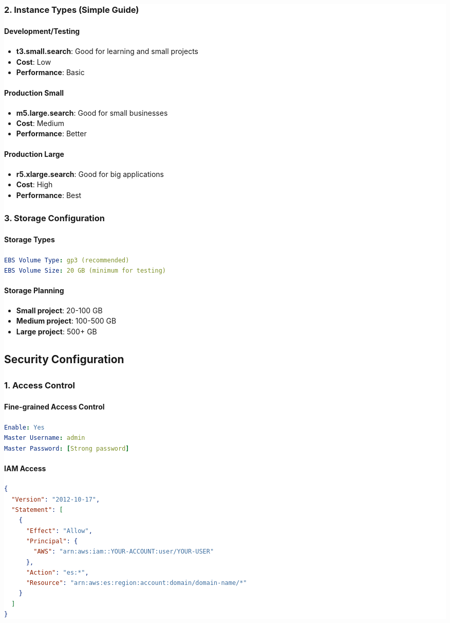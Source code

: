 ### 2. Instance Types (Simple Guide)

#### Development/Testing
- **t3.small.search**: Good for learning and small projects
- **Cost**: Low
- **Performance**: Basic

#### Production Small
- **m5.large.search**: Good for small businesses
- **Cost**: Medium
- **Performance**: Better

#### Production Large
- **r5.xlarge.search**: Good for big applications
- **Cost**: High
- **Performance**: Best

### 3. Storage Configuration

#### Storage Types
```yaml
EBS Volume Type: gp3 (recommended)
EBS Volume Size: 20 GB (minimum for testing)
```

#### Storage Planning
- **Small project**: 20-100 GB
- **Medium project**: 100-500 GB
- **Large project**: 500+ GB

## Security Configuration

### 1. Access Control

#### Fine-grained Access Control
```yaml
Enable: Yes
Master Username: admin
Master Password: [Strong password]
```

#### IAM Access
```json
{
  "Version": "2012-10-17",
  "Statement": [
    {
      "Effect": "Allow",
      "Principal": {
        "AWS": "arn:aws:iam::YOUR-ACCOUNT:user/YOUR-USER"
      },
      "Action": "es:*",
      "Resource": "arn:aws:es:region:account:domain/domain-name/*"
    }
  ]
}
```
